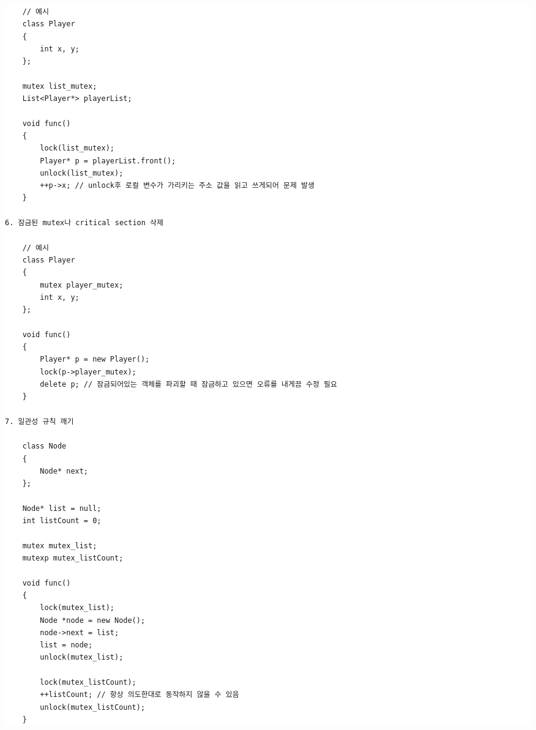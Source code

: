         // 예시
        class Player
        {
        	int x, y;
        };
        
        mutex list_mutex;
        List<Player*> playerList;
        
        void func()
        {
        	lock(list_mutex);
        	Player* p = playerList.front();
        	unlock(list_mutex);
        	++p->x; // unlock후 로컬 변수가 가리키는 주소 값을 읽고 쓰게되어 문제 발생
        }

    6. 잠금된 mutex나 critical section 삭제

        // 예시
        class Player
        {
        	mutex player_mutex;
        	int x, y;
        };
        
        void func()
        {
        	Player* p = new Player();
        	lock(p->player_mutex);
        	delete p; // 잠금되어있는 객체를 파괴할 때 잠금하고 있으면 오류를 내게끔 수정 필요
        }

    7. 일관성 규칙 깨기

        class Node
        {
        	Node* next;
        };
        
        Node* list = null;
        int listCount = 0;
        
        mutex mutex_list;
        mutexp mutex_listCount;
        
        void func()
        {
        	lock(mutex_list);
        	Node *node = new Node();
        	node->next = list;
        	list = node;
        	unlock(mutex_list);
        	
        	lock(mutex_listCount);
        	++listCount; // 항상 의도한대로 동작하지 않을 수 있음
        	unlock(mutex_listCount);
        }
